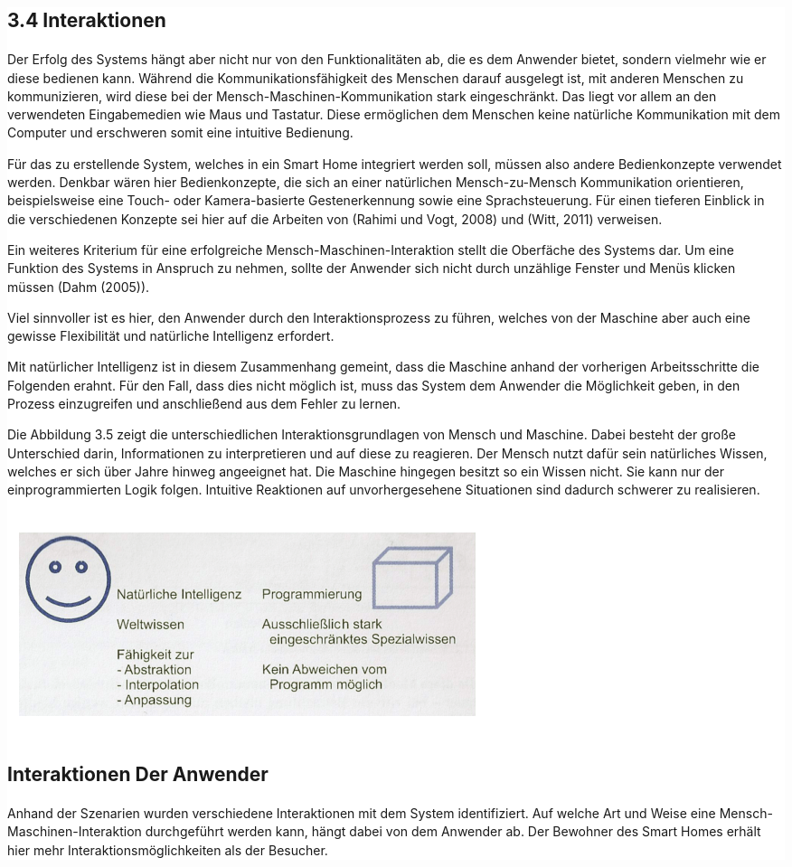 ## 3.4 Interaktionen

Der Erfolg des Systems hängt aber nicht nur von den Funktionalitäten ab, die es dem Anwender bietet, sondern vielmehr wie er diese bedienen kann. Während die Kommunikationsfähigkeit des Menschen darauf ausgelegt ist, mit anderen Menschen zu kommunizieren, wird diese bei der Mensch-Maschinen-Kommunikation stark eingeschränkt. Das liegt vor allem an den verwendeten Eingabemedien wie Maus und Tastatur. Diese ermöglichen dem Menschen keine natürliche Kommunikation mit dem Computer und erschweren somit eine intuitive Bedienung.

Für das zu erstellende System, welches in ein Smart Home integriert werden soll, müssen also andere Bedienkonzepte verwendet werden. Denkbar wären hier Bedienkonzepte, die sich an einer natürlichen Mensch-zu-Mensch Kommunikation orientieren, beispielsweise eine Touch- oder Kamera-basierte Gestenerkennung sowie eine Sprachsteuerung. Für einen tieferen Einblick in die verschiedenen Konzepte sei hier auf die Arbeiten von (Rahimi und Vogt, 2008) und (Witt, 2011) verweisen.

Ein weiteres Kriterium für eine erfolgreiche Mensch-Maschinen-Interaktion stellt die Oberfäche des Systems dar. Um eine Funktion des Systems in Anspruch zu nehmen, sollte der Anwender sich nicht durch unzählige Fenster und Menüs klicken müssen (Dahm (2005)).

Viel sinnvoller ist es hier, den Anwender durch den Interaktionsprozess zu führen, welches von der Maschine aber auch eine gewisse Flexibilität und natürliche Intelligenz erfordert.

Mit natürlicher Intelligenz ist in diesem Zusammenhang gemeint, dass die Maschine anhand der vorherigen Arbeitsschritte die Folgenden erahnt. Für den Fall, dass dies nicht möglich ist, muss das System dem Anwender die Möglichkeit geben, in den Prozess einzugreifen und anschließend aus dem Fehler zu lernen.

Die Abbildung 3.5 zeigt die unterschiedlichen Interaktionsgrundlagen von Mensch und Maschine. Dabei besteht der große Unterschied darin, Informationen zu interpretieren und auf diese zu reagieren. Der Mensch nutzt dafür sein natürliches Wissen, welches er sich über Jahre hinweg angeeignet hat. Die Maschine hingegen besitzt so ein Wissen nicht. Sie kann nur der einprogrammierten Logik folgen. Intuitive Reaktionen auf unvorhergesehene Situationen sind dadurch schwerer zu realisieren.

![32_image_0.png](32_image_0.png)

## Interaktionen Der Anwender

Anhand der Szenarien wurden verschiedene Interaktionen mit dem System identifiziert. Auf welche Art und Weise eine Mensch-Maschinen-Interaktion durchgeführt werden kann, hängt dabei von dem Anwender ab. Der Bewohner des Smart Homes erhält hier mehr Interaktionsmöglichkeiten als der Besucher.
